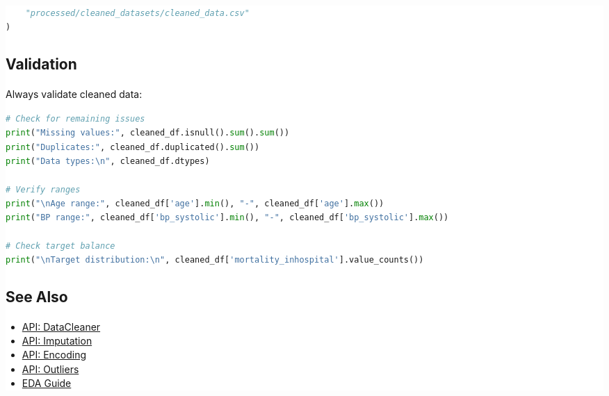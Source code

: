 ```python
    "processed/cleaned_datasets/cleaned_data.csv"
)
```

## Validation

Always validate cleaned data:

```python
# Check for remaining issues
print("Missing values:", cleaned_df.isnull().sum().sum())
print("Duplicates:", cleaned_df.duplicated().sum())
print("Data types:\n", cleaned_df.dtypes)

# Verify ranges
print("\nAge range:", cleaned_df['age'].min(), "-", cleaned_df['age'].max())
print("BP range:", cleaned_df['bp_systolic'].min(), "-", cleaned_df['bp_systolic'].max())

# Check target balance
print("\nTarget distribution:\n", cleaned_df['mortality_inhospital'].value_counts())
```

## See Also

- [API: DataCleaner](../api/cleaning/cleaner.md)
- [API: Imputation](../api/cleaning/imputation.md)
- [API: Encoding](../api/cleaning/encoding.md)
- [API: Outliers](../api/cleaning/outliers.md)
- [EDA Guide](eda.md)
